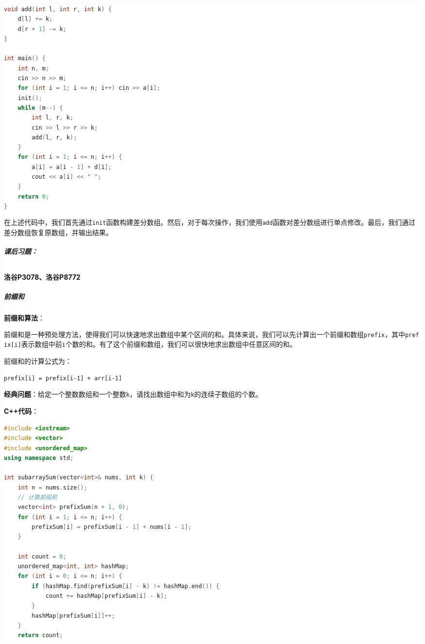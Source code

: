 ```cpp
void add(int l, int r, int k) {
    d[l] += k;
    d[r + 1] -= k;
}

int main() {
    int n, m;
    cin >> n >> m;
    for (int i = 1; i <= n; i++) cin >> a[i];
    init();
    while (m--) {
        int l, r, k;
        cin >> l >> r >> k;
        add(l, r, k);
    }
    for (int i = 1; i <= n; i++) {
        a[i] = a[i - 1] + d[i];
        cout << a[i] << " ";
    }
    return 0;
}
```

在上述代码中，我们首先通过`init`函数构建差分数组。然后，对于每次操作，我们使用`add`函数对差分数组进行单点修改。最后，我们通过差分数组恢复原数组，并输出结果。

###### **课后习题：**

**洛谷P3078、洛谷P8772**

##### 前缀和

**前缀和算法**：

前缀和是一种预处理方法，使得我们可以快速地求出数组中某个区间的和。具体来说，我们可以先计算出一个前缀和数组`prefix`，其中`prefix[i]`表示数组中前`i`个数的和。有了这个前缀和数组，我们可以很快地求出数组中任意区间的和。

前缀和的计算公式为：
```
prefix[i] = prefix[i-1] + arr[i-1]
```

**经典问题**：给定一个整数数组和一个整数`k`，请找出数组中和为`k`的连续子数组的个数。

**C++代码**：
```cpp
#include <iostream>
#include <vector>
#include <unordered_map>
using namespace std;

int subarraySum(vector<int>& nums, int k) {
    int n = nums.size();
    // 计算前缀和
    vector<int> prefixSum(n + 1, 0);
    for (int i = 1; i <= n; i++) {
        prefixSum[i] = prefixSum[i - 1] + nums[i - 1];
    }

    int count = 0;
    unordered_map<int, int> hashMap;
    for (int i = 0; i <= n; i++) {
        if (hashMap.find(prefixSum[i] - k) != hashMap.end()) {
            count += hashMap[prefixSum[i] - k];
        }
        hashMap[prefixSum[i]]++;
    }
    return count;
```